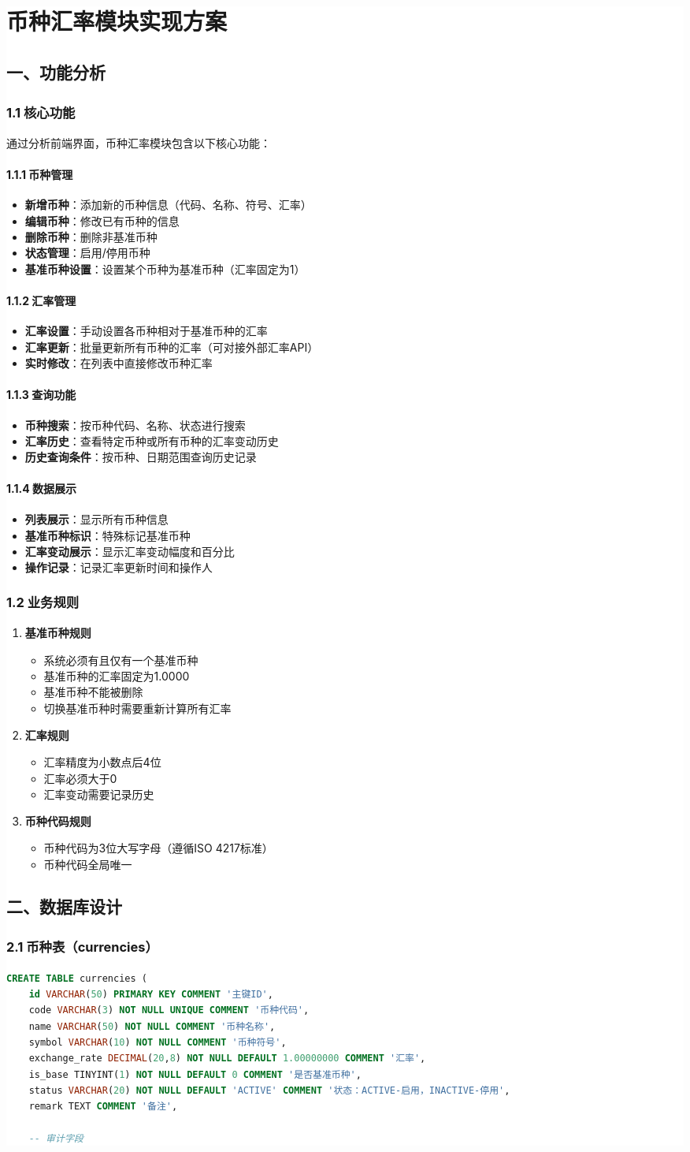 # 币种汇率模块实现方案

## 一、功能分析

### 1.1 核心功能
通过分析前端界面，币种汇率模块包含以下核心功能：

#### 1.1.1 币种管理
- **新增币种**：添加新的币种信息（代码、名称、符号、汇率）
- **编辑币种**：修改已有币种的信息
- **删除币种**：删除非基准币种
- **状态管理**：启用/停用币种
- **基准币种设置**：设置某个币种为基准币种（汇率固定为1）

#### 1.1.2 汇率管理
- **汇率设置**：手动设置各币种相对于基准币种的汇率
- **汇率更新**：批量更新所有币种的汇率（可对接外部汇率API）
- **实时修改**：在列表中直接修改币种汇率

#### 1.1.3 查询功能
- **币种搜索**：按币种代码、名称、状态进行搜索
- **汇率历史**：查看特定币种或所有币种的汇率变动历史
- **历史查询条件**：按币种、日期范围查询历史记录

#### 1.1.4 数据展示
- **列表展示**：显示所有币种信息
- **基准币种标识**：特殊标记基准币种
- **汇率变动展示**：显示汇率变动幅度和百分比
- **操作记录**：记录汇率更新时间和操作人

### 1.2 业务规则
1. **基准币种规则**
   - 系统必须有且仅有一个基准币种
   - 基准币种的汇率固定为1.0000
   - 基准币种不能被删除
   - 切换基准币种时需要重新计算所有汇率

2. **汇率规则**
   - 汇率精度为小数点后4位
   - 汇率必须大于0
   - 汇率变动需要记录历史

3. **币种代码规则**
   - 币种代码为3位大写字母（遵循ISO 4217标准）
   - 币种代码全局唯一

## 二、数据库设计

### 2.1 币种表（currencies）
```sql
CREATE TABLE currencies (
    id VARCHAR(50) PRIMARY KEY COMMENT '主键ID',
    code VARCHAR(3) NOT NULL UNIQUE COMMENT '币种代码',
    name VARCHAR(50) NOT NULL COMMENT '币种名称',
    symbol VARCHAR(10) NOT NULL COMMENT '币种符号',
    exchange_rate DECIMAL(20,8) NOT NULL DEFAULT 1.00000000 COMMENT '汇率',
    is_base TINYINT(1) NOT NULL DEFAULT 0 COMMENT '是否基准币种',
    status VARCHAR(20) NOT NULL DEFAULT 'ACTIVE' COMMENT '状态：ACTIVE-启用，INACTIVE-停用',
    remark TEXT COMMENT '备注',
    
    -- 审计字段
```